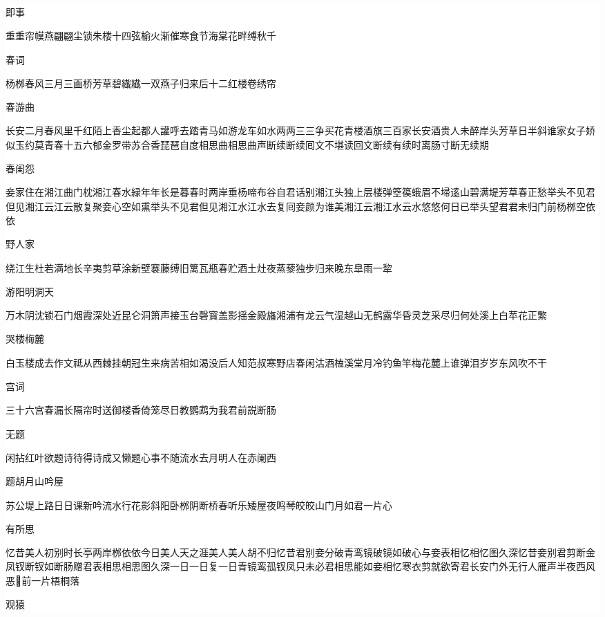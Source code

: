 即事  

重重帘幙燕翩翩尘锁朱楼十四弦榆火渐催寒食节海棠花畔缚秋千  

春词  

杨桞春风三月三画桥芳草碧纎纎一双燕子归来后十二红楼卷绣帘  

春游曲  

长安二月春风里千红陌上香尘起都人讙呼去踏青马如游龙车如水两两三三争买花青楼酒旗三百家长安酒贵人未醉岸头芳草日半斜谁家女子娇似玉约莫青春十五六郁金罗带苏合香琵琶自度相思曲相思曲声断续断续囘文不堪读回文断续有续时离肠寸断无续期  

春闺怨  

妾家住在湘江曲门枕湘江春水緑年年长是暮春时两岸垂杨啼布谷自君话别湘江头独上层楼弹箜篌蛾眉不埽逺山碧满堤芳草春正愁举头不见君但见湘江云江云散复聚妾心空如熏举头不见君但见湘江水江水去复囘妾颜为谁美湘江云湘江水云水悠悠何日已举头望君君未归门前杨桞空依依  

野人家  

绕江生杜若满地长辛夷剪草涂新壁褰藤缚旧篱瓦瓶春贮酒土灶夜蒸藜独步归来晚东臯雨一犂  

游阳明洞天  

万木阴沈锁石门烟霞深处近昆仑洞箫声接玉台磬寳盖影揺金殿旛湘浦有龙云气湿越山无鹤露华昏灵芝采尽归何处溪上白苹花正繁  

哭楼梅麓  

白玉楼成去作文祗从西棘挂朝冠生来病苦相如渴没后人知范叔寒野店春闲沽酒榼溪堂月冷钓鱼竿梅花麓上谁弹泪岁岁东风吹不干  

宫词  

三十六宫春漏长隔帘时送御楼香倚笼尽日教鹦鹉为我君前説断肠  

无题  

闲拈红叶欲题诗待得诗成又懒题心事不随流水去月明人在赤阑西  

题胡月山吟屋  

苏公堤上路日日课新吟流水行花影斜阳卧桞阴断桥春听乐矮屋夜鸣琴皎皎山门月如君一片心  

有所思  

忆昔美人初别时长亭两岸桞依依今日美人天之涯美人美人胡不归忆昔君别妾分破青鸾镜破镜如破心与妾表相忆相忆图久深忆昔妾别君剪断金凤钗断钗如断肠赠君表相思相思图久深一日一日复一日青镜鸾孤钗凤只未必君相思能如妾相忆寒衣剪就欲寄君长安门外无行人雁声半夜西风恶前一片梧桐落  

观猿  

